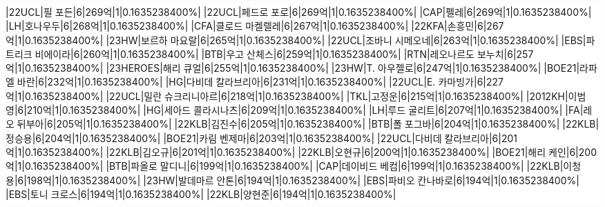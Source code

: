 |22UCL|필 포든|6|269억|1|0.1635238400%|
|22UCL|페드로 포로|6|269억|1|0.1635238400%|
|CAP|펠레|6|269억|1|0.1635238400%|
|LH|호나우두|6|268억|1|0.1635238400%|
|CFA|클로드 마켈렐레|6|267억|1|0.1635238400%|
|22KFA|손흥민|6|267억|1|0.1635238400%|
|23HW|보르하 마요랄|6|265억|1|0.1635238400%|
|22UCL|조바니 시메오네|6|263억|1|0.1635238400%|
|EBS|파트리크 비에이라|6|260억|1|0.1635238400%|
|BTB|우고 산체스|6|259억|1|0.1635238400%|
|RTN|레오나르도 보누치|6|257억|1|0.1635238400%|
|23HEROES|해리 큐얼|6|255억|1|0.1635238400%|
|23HW|T. 아우젤로|6|247억|1|0.1635238400%|
|BOE21|라파엘 바란|6|232억|1|0.1635238400%|
|HG|다비데 칼라브리아|6|231억|1|0.1635238400%|
|22UCL|E. 카마빙가|6|227억|1|0.1635238400%|
|22UCL|밀란 슈크리니아르|6|218억|1|0.1635238400%|
|TKL|고정운|6|215억|1|0.1635238400%|
|2012KH|이범영|6|210억|1|0.1635238400%|
|HG|세아드 콜라시나츠|6|209억|1|0.1635238400%|
|LH|루드 굴리트|6|207억|1|0.1635238400%|
|FA|레오 뒤부아|6|205억|1|0.1635238400%|
|22KLB|김진수|6|205억|1|0.1635238400%|
|BTB|폴 포그바|6|204억|1|0.1635238400%|
|22KLB|정승용|6|204억|1|0.1635238400%|
|BOE21|카림 벤제마|6|203억|1|0.1635238400%|
|22UCL|다비데 칼라브리아|6|201억|1|0.1635238400%|
|22KLB|김오규|6|201억|1|0.1635238400%|
|22KLB|오현규|6|200억|1|0.1635238400%|
|BOE21|해리 케인|6|200억|1|0.1635238400%|
|BTB|파올로 말디니|6|199억|1|0.1635238400%|
|CAP|데이비드 베컴|6|199억|1|0.1635238400%|
|22KLB|이청용|6|198억|1|0.1635238400%|
|23HW|발데마르 안톤|6|194억|1|0.1635238400%|
|EBS|파비오 칸나바로|6|194억|1|0.1635238400%|
|EBS|토니 크로스|6|194억|1|0.1635238400%|
|22KLB|양현준|6|194억|1|0.1635238400%|